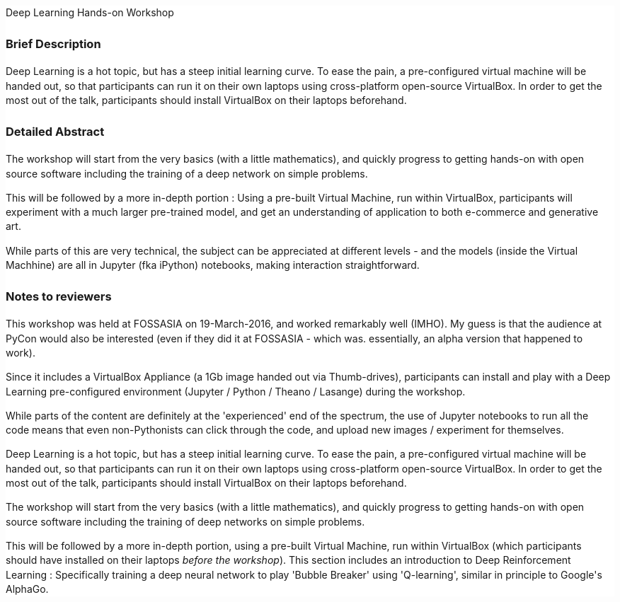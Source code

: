 Deep Learning Hands-on Workshop


### Brief Description

Deep Learning is a hot topic, but has a steep initial learning curve.  To ease the pain, a pre-configured virtual machine will be handed out, so that participants can run it on their own laptops using cross-platform open-source VirtualBox.  In order to get the most out of the talk, participants should install VirtualBox on their laptops beforehand.


### Detailed Abstract

The workshop will start from the very basics (with a little mathematics), and quickly progress to getting hands-on with open source software including the training of a deep network on simple problems.

This will be followed by a more in-depth portion : Using a pre-built Virtual Machine, run within VirtualBox, participants will experiment with a much larger pre-trained model, and get an understanding of application to both e-commerce and generative art. 

While parts of this are very technical, the subject can be appreciated at different levels - and the models (inside the Virtual Machhine) are all in Jupyter (fka iPython) notebooks, making interaction straightforward.  


### Notes to reviewers

This workshop was held at FOSSASIA on 19-March-2016, and worked remarkably well (IMHO).  My guess is that the audience at PyCon would also be interested (even if they did it at FOSSASIA - which was. essentially, an alpha version that happened to work).

Since it includes a VirtualBox Appliance (a 1Gb image handed out via Thumb-drives), participants can install and play with a Deep Learning pre-configured environment (Jupyter / Python / Theano / Lasange) during the workshop.

While parts of the content are definitely at the 'experienced' end of the spectrum, the use of Jupyter notebooks to run all the code means that even non-Pythonists can click through the code, and upload new images / experiment for themselves.






Deep Learning is a hot topic, but has a steep initial learning curve. To ease the pain, a pre-configured virtual machine will be handed out, so that participants can run it on their own laptops using cross-platform open-source VirtualBox.  In order to get the most out of the talk, participants should install VirtualBox on their laptops beforehand.

The workshop will start from the very basics (with a little mathematics), and quickly progress to getting hands-on with open source software including the training of deep networks on simple problems.

This will be followed by a more in-depth portion, using a pre-built Virtual Machine, run within VirtualBox (which participants should have installed on their laptops *before the workshop*).  This section includes an introduction to Deep Reinforcement Learning : Specifically training a deep neural network to play 'Bubble Breaker' using 'Q-learning', similar in principle to Google's AlphaGo.
